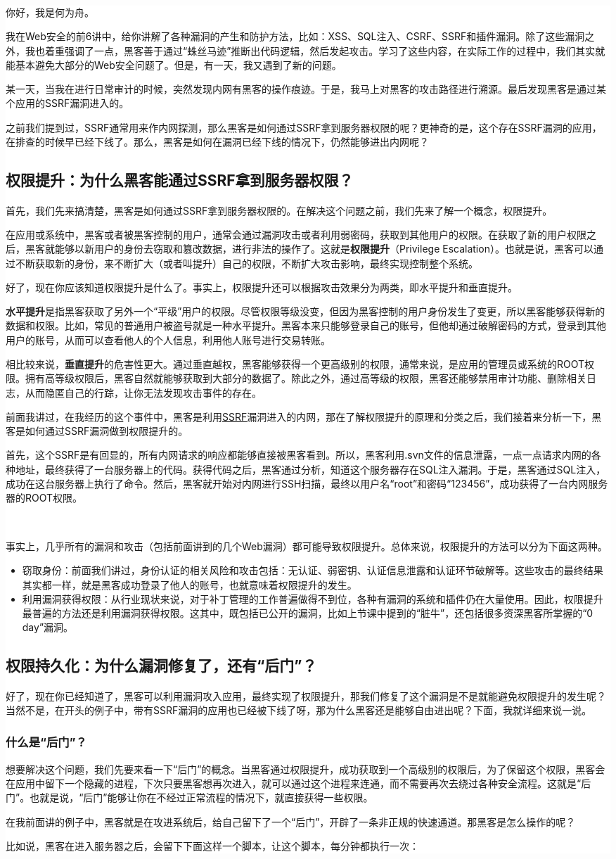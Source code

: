 <audio id="audio" title="12 | 权限提升和持久化：为什么漏洞修复了，黑客还是能够自由进出？" controls="" preload="none"><source id="mp3" src="https://static001.geekbang.org/resource/audio/72/13/727579dcd61b6e0d4f8a3450cae40c13.mp3"></audio>

你好，我是何为舟。

我在Web安全的前6讲中，给你讲解了各种漏洞的产生和防护方法，比如：XSS、SQL注入、CSRF、SSRF和插件漏洞。除了这些漏洞之外，我也着重强调了一点，黑客善于通过“蛛丝马迹”推断出代码逻辑，然后发起攻击。学习了这些内容，在实际工作的过程中，我们其实就能基本避免大部分的Web安全问题了。但是，有一天，我又遇到了新的问题。

某一天，当我在进行日常审计的时候，突然发现内网有黑客的操作痕迹。于是，我马上对黑客的攻击路径进行溯源。最后发现黑客是通过某个应用的SSRF漏洞进入的。

之前我们提到过，SSRF通常用来作内网探测，那么黑客是如何通过SSRF拿到服务器权限的呢？更神奇的是，这个存在SSRF漏洞的应用，在排查的时候早已经下线了。那么，黑客是如何在漏洞已经下线的情况下，仍然能够进出内网呢？

## 权限提升：为什么黑客能通过SSRF拿到服务器权限？

首先，我们先来搞清楚，黑客是如何通过SSRF拿到服务器权限的。在解决这个问题之前，我们先来了解一个概念，权限提升。

在应用或系统中，黑客或者被黑客控制的用户，通常会通过漏洞攻击或者利用弱密码，获取到其他用户的权限。在获取了新的用户权限之后，黑客就能够以新用户的身份去窃取和篡改数据，进行非法的操作了。这就是**权限提升**（Privilege Escalation）。也就是说，黑客可以通过不断获取新的身份，来不断扩大（或者叫提升）自己的权限，不断扩大攻击影响，最终实现控制整个系统。

好了，现在你应该知道权限提升是什么了。事实上，权限提升还可以根据攻击效果分为两类，即水平提升和垂直提升。

**水平提升**是指黑客获取了另外一个“平级”用户的权限。尽管权限等级没变，但因为黑客控制的用户身份发生了变更，所以黑客能够获得新的数据和权限。比如，常见的普通用户被盗号就是一种水平提升。黑客本来只能够登录自己的账号，但他却通过破解密码的方式，登录到其他用户的账号，从而可以查看他人的个人信息，利用他人账号进行交易转账。

相比较来说，**垂直提升**的危害性更大。通过垂直越权，黑客能够获得一个更高级别的权限，通常来说，是应用的管理员或系统的ROOT权限。拥有高等级权限后，黑客自然就能够获取到大部分的数据了。除此之外，通过高等级的权限，黑客还能够禁用审计功能、删除相关日志，从而隐匿自己的行踪，让你无法发现攻击事件的存在。

前面我讲过，在我经历的这个事件中，黑客是利用[SSRF](https://time.geekbang.org/column/article/182074)漏洞进入的内网，那在了解权限提升的原理和分类之后，我们接着来分析一下，黑客是如何通过SSRF漏洞做到权限提升的。

首先，这个SSRF是有回显的，所有内网请求的响应都能够直接被黑客看到。所以，黑客利用.svn文件的信息泄露，一点一点请求内网的各种地址，最终获得了一台服务器上的代码。获得代码之后，黑客通过分析，知道这个服务器存在SQL注入漏洞。于是，黑客通过SQL注入，成功在这台服务器上执行了命令。然后，黑客就开始对内网进行SSH扫描，最终以用户名“root”和密码“123456”，成功获得了一台内网服务器的ROOT权限。

<img src="https://static001.geekbang.org/resource/image/3f/dc/3fb9787fed96a3e8393554b1883bdfdc.jpeg" alt="">

事实上，几乎所有的漏洞和攻击（包括前面讲到的几个Web漏洞）都可能导致权限提升。总体来说，权限提升的方法可以分为下面这两种。

- 窃取身份：前面我们讲过，身份认证的相关风险和攻击包括：无认证、弱密钥、认证信息泄露和认证环节破解等。这些攻击的最终结果其实都一样，就是黑客成功登录了他人的账号，也就意味着权限提升的发生。
- 利用漏洞获得权限：从行业现状来说，对于补丁管理的工作普遍做得不到位，各种有漏洞的系统和插件仍在大量使用。因此，权限提升最普遍的方法还是利用漏洞获得权限。这其中，既包括已公开的漏洞，比如上节课中提到的“脏牛”，还包括很多资深黑客所掌握的“0 day”漏洞。

## 权限持久化：为什么漏洞修复了，还有“后门”？

好了，现在你已经知道了，黑客可以利用漏洞攻入应用，最终实现了权限提升，那我们修复了这个漏洞是不是就能避免权限提升的发生呢？当然不是，在开头的例子中，带有SSRF漏洞的应用也已经被下线了呀，那为什么黑客还是能够自由进出呢？下面，我就详细来说一说。

### 什么是“后门”？

想要解决这个问题，我们先要来看一下“后门”的概念。当黑客通过权限提升，成功获取到一个高级别的权限后，为了保留这个权限，黑客会在应用中留下一个隐藏的进程，下次只要黑客想再次进入，就可以通过这个进程来连通，而不需要再次去绕过各种安全流程。这就是“后门”。也就是说，“后门”能够让你在不经过正常流程的情况下，就直接获得一些权限。

在我前面讲的例子中，黑客就是在攻进系统后，给自己留下了一个“后门”，开辟了一条非正规的快速通道。那黑客是怎么操作的呢？

比如说，黑客在进入服务器之后，会留下下面这样一个脚本，让这个脚本，每分钟都执行一次：
